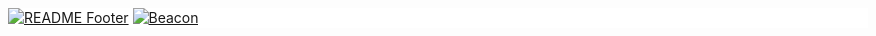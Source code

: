   [osterman_homepage]: https://github.com/osterman
  [osterman_avatar]: https://img.cloudposse.com/150x150/https://github.com/osterman.png
  [goruha_homepage]: https://github.com/goruha
  [goruha_avatar]: https://img.cloudposse.com/150x150/https://github.com/goruha.png
  [aknysh_homepage]: https://github.com/aknysh
  [aknysh_avatar]: https://img.cloudposse.com/150x150/https://github.com/aknysh.png
  [drama17_homepage]: https://github.com/drama17
  [drama17_avatar]: https://img.cloudposse.com/150x150/https://github.com/drama17.png
  [SweetOps_homepage]: https://github.com/SweetOps
  [SweetOps_avatar]: https://img.cloudposse.com/150x150/https://github.com/SweetOps.png

[![README Footer][readme_footer_img]][readme_footer_link]
[![Beacon][beacon]][website]

  [logo]: https://cloudposse.com/logo-300x69.svg
  [docs]: https://cpco.io/docs?utm_source=github&utm_medium=readme&utm_campaign=cloudposse/terraform-aws-vpc&utm_content=docs
  [website]: https://cpco.io/homepage?utm_source=github&utm_medium=readme&utm_campaign=cloudposse/terraform-aws-vpc&utm_content=website
  [github]: https://cpco.io/github?utm_source=github&utm_medium=readme&utm_campaign=cloudposse/terraform-aws-vpc&utm_content=github
  [jobs]: https://cpco.io/jobs?utm_source=github&utm_medium=readme&utm_campaign=cloudposse/terraform-aws-vpc&utm_content=jobs
  [hire]: https://cpco.io/hire?utm_source=github&utm_medium=readme&utm_campaign=cloudposse/terraform-aws-vpc&utm_content=hire
  [slack]: https://cpco.io/slack?utm_source=github&utm_medium=readme&utm_campaign=cloudposse/terraform-aws-vpc&utm_content=slack
  [linkedin]: https://cpco.io/linkedin?utm_source=github&utm_medium=readme&utm_campaign=cloudposse/terraform-aws-vpc&utm_content=linkedin
  [twitter]: https://cpco.io/twitter?utm_source=github&utm_medium=readme&utm_campaign=cloudposse/terraform-aws-vpc&utm_content=twitter
  [testimonial]: https://cpco.io/leave-testimonial?utm_source=github&utm_medium=readme&utm_campaign=cloudposse/terraform-aws-vpc&utm_content=testimonial
  [office_hours]: https://cloudposse.com/office-hours?utm_source=github&utm_medium=readme&utm_campaign=cloudposse/terraform-aws-vpc&utm_content=office_hours
  [newsletter]: https://cpco.io/newsletter?utm_source=github&utm_medium=readme&utm_campaign=cloudposse/terraform-aws-vpc&utm_content=newsletter
  [discourse]: https://ask.sweetops.com/?utm_source=github&utm_medium=readme&utm_campaign=cloudposse/terraform-aws-vpc&utm_content=discourse
  [email]: https://cpco.io/email?utm_source=github&utm_medium=readme&utm_campaign=cloudposse/terraform-aws-vpc&utm_content=email
  [commercial_support]: https://cpco.io/commercial-support?utm_source=github&utm_medium=readme&utm_campaign=cloudposse/terraform-aws-vpc&utm_content=commercial_support
  [we_love_open_source]: https://cpco.io/we-love-open-source?utm_source=github&utm_medium=readme&utm_campaign=cloudposse/terraform-aws-vpc&utm_content=we_love_open_source
  [terraform_modules]: https://cpco.io/terraform-modules?utm_source=github&utm_medium=readme&utm_campaign=cloudposse/terraform-aws-vpc&utm_content=terraform_modules
  [readme_header_img]: https://cloudposse.com/readme/header/img
  [readme_header_link]: https://cloudposse.com/readme/header/link?utm_source=github&utm_medium=readme&utm_campaign=cloudposse/terraform-aws-vpc&utm_content=readme_header_link
  [readme_footer_img]: https://cloudposse.com/readme/footer/img
  [readme_footer_link]: https://cloudposse.com/readme/footer/link?utm_source=github&utm_medium=readme&utm_campaign=cloudposse/terraform-aws-vpc&utm_content=readme_footer_link
  [readme_commercial_support_img]: https://cloudposse.com/readme/commercial-support/img
  [readme_commercial_support_link]: https://cloudposse.com/readme/commercial-support/link?utm_source=github&utm_medium=readme&utm_campaign=cloudposse/terraform-aws-vpc&utm_content=readme_commercial_support_link
  [share_twitter]: https://twitter.com/intent/tweet/?text=terraform-aws-vpc&url=https://github.com/cloudposse/terraform-aws-vpc
  [share_linkedin]: https://www.linkedin.com/shareArticle?mini=true&title=terraform-aws-vpc&url=https://github.com/cloudposse/terraform-aws-vpc
  [share_reddit]: https://reddit.com/submit/?url=https://github.com/cloudposse/terraform-aws-vpc
  [share_facebook]: https://facebook.com/sharer/sharer.php?u=https://github.com/cloudposse/terraform-aws-vpc
  [share_googleplus]: https://plus.google.com/share?url=https://github.com/cloudposse/terraform-aws-vpc
  [share_email]: mailto:?subject=terraform-aws-vpc&body=https://github.com/cloudposse/terraform-aws-vpc
  [beacon]: https://ga-beacon.cloudposse.com/UA-76589703-4/cloudposse/terraform-aws-vpc?pixel&cs=github&cm=readme&an=terraform-aws-vpc
